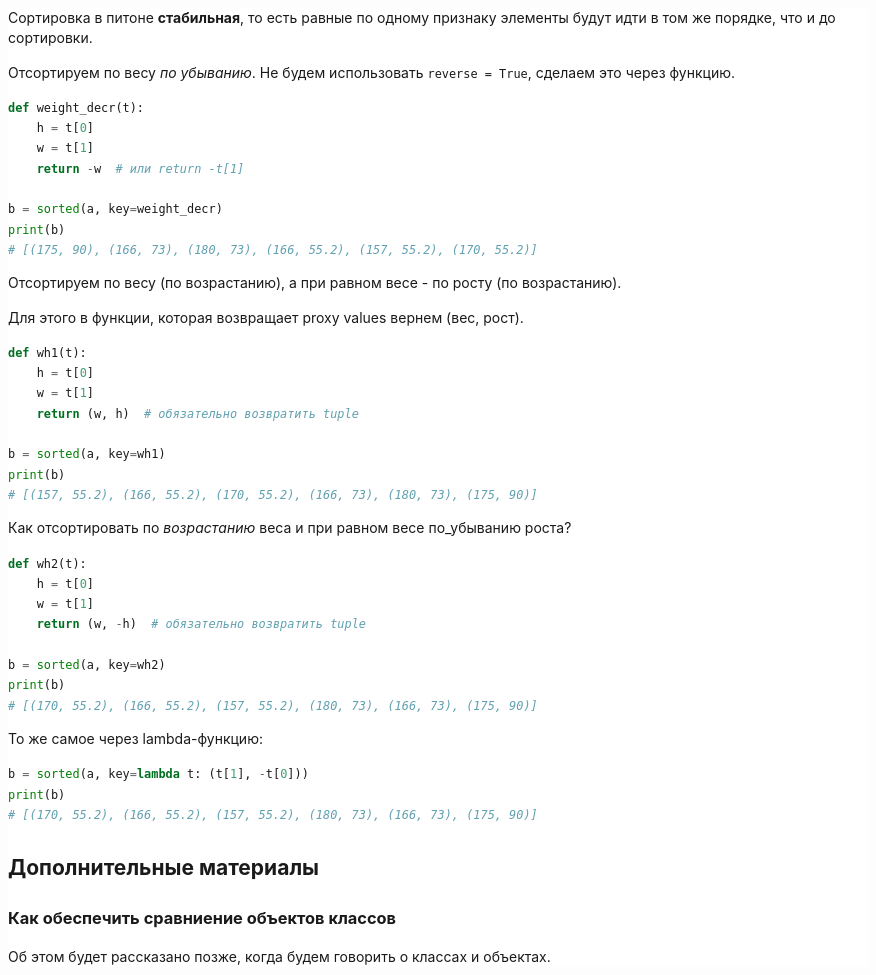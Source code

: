 Сортировка в питоне **стабильная**, то есть равные по одному признаку элементы будут идти в том же порядке, что и до сортировки.

Отсортируем по весу _по убыванию_. Не будем использовать `reverse = True`, сделаем это через функцию.

```python
def weight_decr(t):
    h = t[0]
    w = t[1]
    return -w  # или return -t[1]
    
b = sorted(a, key=weight_decr)
print(b)
# [(175, 90), (166, 73), (180, 73), (166, 55.2), (157, 55.2), (170, 55.2)]
```

Отсортируем по весу (по возрастанию), а при равном весе - по росту (по возрастанию).

Для этого в функции, которая возвращает proxy values вернем (вес, рост).

```python
def wh1(t):
    h = t[0]
    w = t[1]
    return (w, h)  # обязательно возвратить tuple
    
b = sorted(a, key=wh1)
print(b)
# [(157, 55.2), (166, 55.2), (170, 55.2), (166, 73), (180, 73), (175, 90)]
```

Как отсортировать по _возрастанию_ веса и при равном весе по_убыванию роста?

```python
def wh2(t):
    h = t[0]
    w = t[1]
    return (w, -h)  # обязательно возвратить tuple
    
b = sorted(a, key=wh2)
print(b)
# [(170, 55.2), (166, 55.2), (157, 55.2), (180, 73), (166, 73), (175, 90)]
```

То же самое через lambda-функцию:
```python
b = sorted(a, key=lambda t: (t[1], -t[0]))
print(b)
# [(170, 55.2), (166, 55.2), (157, 55.2), (180, 73), (166, 73), (175, 90)]
```

## Дополнительные материалы

### Как обеспечить сравниение объектов классов
Об этом будет рассказано позже, когда будем говорить о классах и объектах.
